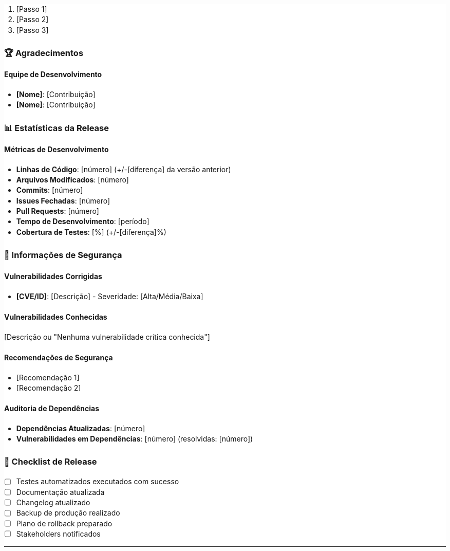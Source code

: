 1. [Passo 1]
2. [Passo 2]
3. [Passo 3]

### 🏆 Agradecimentos

#### Equipe de Desenvolvimento

- **[Nome]**: [Contribuição]
- **[Nome]**: [Contribuição]

### 📊 Estatísticas da Release

#### Métricas de Desenvolvimento

- **Linhas de Código**: [número] (+/-[diferença] da versão anterior)
- **Arquivos Modificados**: [número]
- **Commits**: [número]
- **Issues Fechadas**: [número]
- **Pull Requests**: [número]
- **Tempo de Desenvolvimento**: [período]
- **Cobertura de Testes**: [%] (+/-[diferença]%)

### 🔐 Informações de Segurança

#### Vulnerabilidades Corrigidas

- **[CVE/ID]**: [Descrição] - Severidade: [Alta/Média/Baixa]

#### Vulnerabilidades Conhecidas

[Descrição ou "Nenhuma vulnerabilidade crítica conhecida"]

#### Recomendações de Segurança

- [Recomendação 1]
- [Recomendação 2]

#### Auditoria de Dependências

- **Dependências Atualizadas**: [número]
- **Vulnerabilidades em Dependências**: [número] (resolvidas: [número])

### 🎯 Checklist de Release

- [ ] Testes automatizados executados com sucesso
- [ ] Documentação atualizada
- [ ] Changelog atualizado
- [ ] Backup de produção realizado
- [ ] Plano de rollback preparado
- [ ] Stakeholders notificados

---
